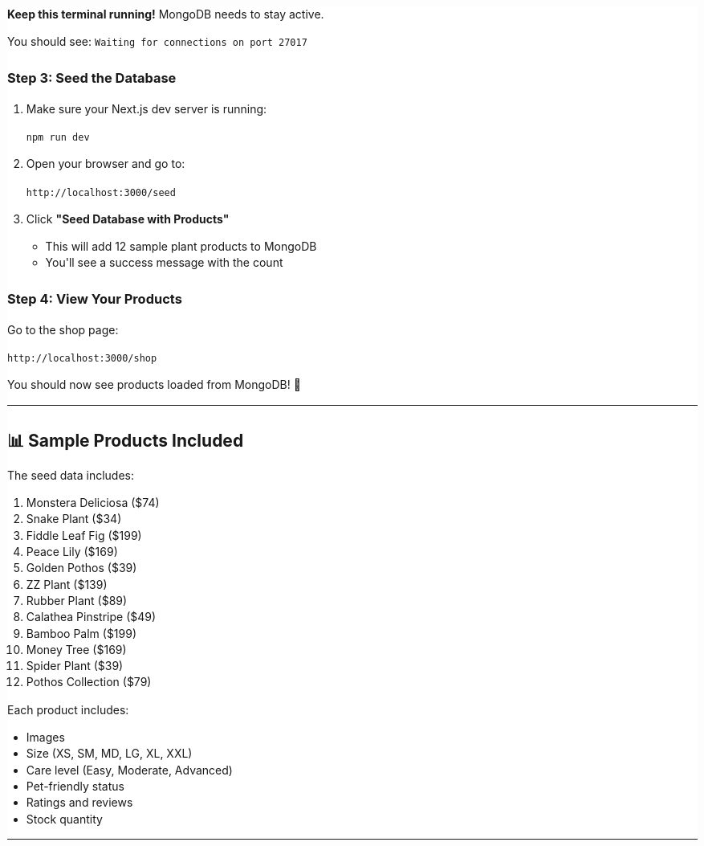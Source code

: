 **Keep this terminal running!** MongoDB needs to stay active.

You should see: `Waiting for connections on port 27017`

### Step 3: Seed the Database

1. Make sure your Next.js dev server is running:
   ```powershell
   npm run dev
   ```

2. Open your browser and go to:
   ```
   http://localhost:3000/seed
   ```

3. Click **"Seed Database with Products"**
   - This will add 12 sample plant products to MongoDB
   - You'll see a success message with the count

### Step 4: View Your Products

Go to the shop page:
```
http://localhost:3000/shop
```

You should now see products loaded from MongoDB! 🎉

---

## 📊 Sample Products Included

The seed data includes:
1. Monstera Deliciosa ($74)
2. Snake Plant ($34)
3. Fiddle Leaf Fig ($199)
4. Peace Lily ($169)
5. Golden Pothos ($39)
6. ZZ Plant ($139)
7. Rubber Plant ($89)
8. Calathea Pinstripe ($49)
9. Bamboo Palm ($199)
10. Money Tree ($169)
11. Spider Plant ($39)
12. Pothos Collection ($79)

Each product includes:
- Images
- Size (XS, SM, MD, LG, XL, XXL)
- Care level (Easy, Moderate, Advanced)
- Pet-friendly status
- Ratings and reviews
- Stock quantity

---